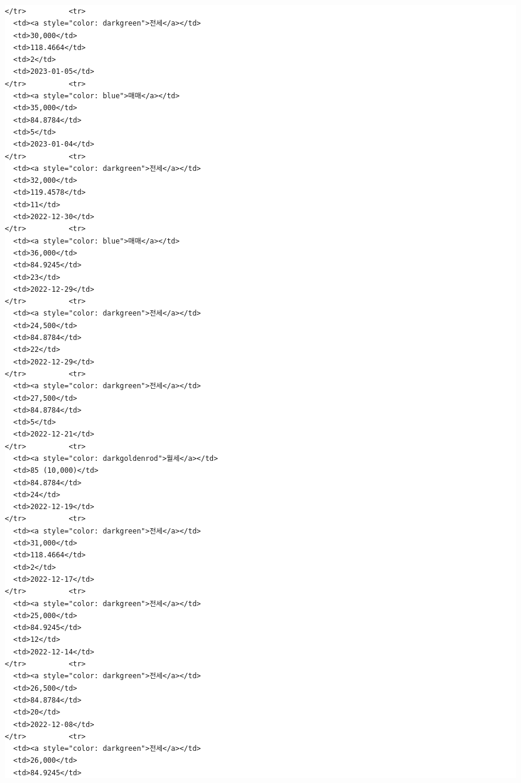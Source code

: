     </tr>          <tr>
      <td><a style="color: darkgreen">전세</a></td>
      <td>30,000</td>
      <td>118.4664</td>
      <td>2</td>
      <td>2023-01-05</td>
    </tr>          <tr>
      <td><a style="color: blue">매매</a></td>
      <td>35,000</td>
      <td>84.8784</td>
      <td>5</td>
      <td>2023-01-04</td>
    </tr>          <tr>
      <td><a style="color: darkgreen">전세</a></td>
      <td>32,000</td>
      <td>119.4578</td>
      <td>11</td>
      <td>2022-12-30</td>
    </tr>          <tr>
      <td><a style="color: blue">매매</a></td>
      <td>36,000</td>
      <td>84.9245</td>
      <td>23</td>
      <td>2022-12-29</td>
    </tr>          <tr>
      <td><a style="color: darkgreen">전세</a></td>
      <td>24,500</td>
      <td>84.8784</td>
      <td>22</td>
      <td>2022-12-29</td>
    </tr>          <tr>
      <td><a style="color: darkgreen">전세</a></td>
      <td>27,500</td>
      <td>84.8784</td>
      <td>5</td>
      <td>2022-12-21</td>
    </tr>          <tr>
      <td><a style="color: darkgoldenrod">월세</a></td>
      <td>85 (10,000)</td>
      <td>84.8784</td>
      <td>24</td>
      <td>2022-12-19</td>
    </tr>          <tr>
      <td><a style="color: darkgreen">전세</a></td>
      <td>31,000</td>
      <td>118.4664</td>
      <td>2</td>
      <td>2022-12-17</td>
    </tr>          <tr>
      <td><a style="color: darkgreen">전세</a></td>
      <td>25,000</td>
      <td>84.9245</td>
      <td>12</td>
      <td>2022-12-14</td>
    </tr>          <tr>
      <td><a style="color: darkgreen">전세</a></td>
      <td>26,500</td>
      <td>84.8784</td>
      <td>20</td>
      <td>2022-12-08</td>
    </tr>          <tr>
      <td><a style="color: darkgreen">전세</a></td>
      <td>26,000</td>
      <td>84.9245</td>